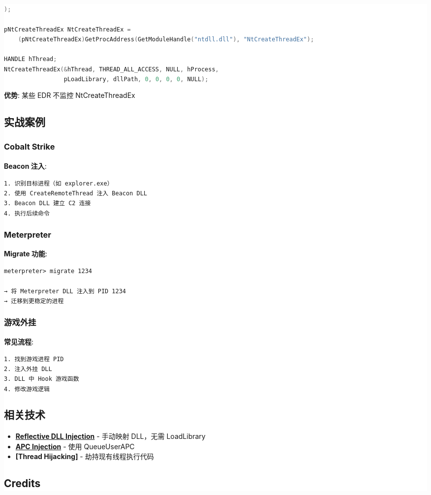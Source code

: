 ```c
);

pNtCreateThreadEx NtCreateThreadEx =
    (pNtCreateThreadEx)GetProcAddress(GetModuleHandle("ntdll.dll"), "NtCreateThreadEx");

HANDLE hThread;
NtCreateThreadEx(&hThread, THREAD_ALL_ACCESS, NULL, hProcess,
                 pLoadLibrary, dllPath, 0, 0, 0, 0, NULL);
```

**优势**: 某些 EDR 不监控 NtCreateThreadEx

## 实战案例

### Cobalt Strike

**Beacon 注入**:
```
1. 识别目标进程（如 explorer.exe）
2. 使用 CreateRemoteThread 注入 Beacon DLL
3. Beacon DLL 建立 C2 连接
4. 执行后续命令
```

### Meterpreter

**Migrate 功能**:
```
meterpreter> migrate 1234

→ 将 Meterpreter DLL 注入到 PID 1234
→ 迁移到更稳定的进程
```

### 游戏外挂

**常见流程**:
```
1. 找到游戏进程 PID
2. 注入外挂 DLL
3. DLL 中 Hook 游戏函数
4. 修改游戏逻辑
```

## 相关技术

- **[Reflective DLL Injection](../13-reflective-dll/)** - 手动映射 DLL，无需 LoadLibrary
- **[APC Injection](../06-early-bird-apc/)** - 使用 QueueUserAPC
- **[Thread Hijacking]** - 劫持现有线程执行代码

## Credits
